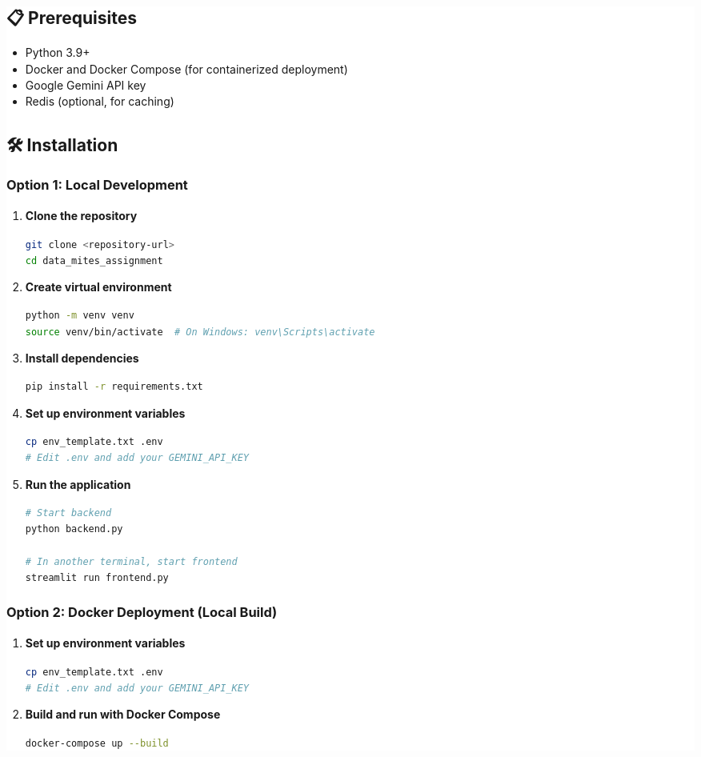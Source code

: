 ## 📋 Prerequisites

- Python 3.9+
- Docker and Docker Compose (for containerized deployment)
- Google Gemini API key
- Redis (optional, for caching)

## 🛠️ Installation

### Option 1: Local Development

1. **Clone the repository**
   ```bash
   git clone <repository-url>
   cd data_mites_assignment
   ```

2. **Create virtual environment**
   ```bash
   python -m venv venv
   source venv/bin/activate  # On Windows: venv\Scripts\activate
   ```

3. **Install dependencies**
   ```bash
   pip install -r requirements.txt
   ```

4. **Set up environment variables**
   ```bash
   cp env_template.txt .env
   # Edit .env and add your GEMINI_API_KEY
   ```

5. **Run the application**
   ```bash
   # Start backend
   python backend.py
   
   # In another terminal, start frontend
   streamlit run frontend.py
   ```

### Option 2: Docker Deployment (Local Build)

1. **Set up environment variables**
   ```bash
   cp env_template.txt .env
   # Edit .env and add your GEMINI_API_KEY
   ```

2. **Build and run with Docker Compose**
   ```bash
   docker-compose up --build
   ```
